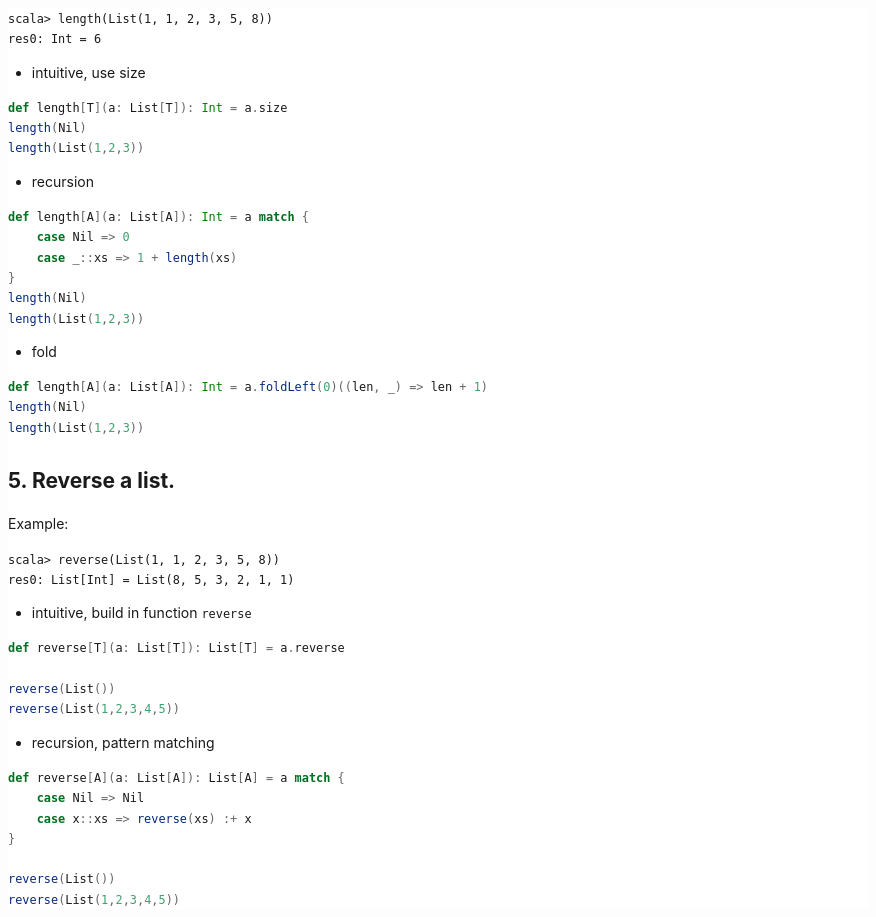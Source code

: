 ```
scala> length(List(1, 1, 2, 3, 5, 8))
res0: Int = 6
```

- intuitive, use size


```scala
def length[T](a: List[T]): Int = a.size
length(Nil)
length(List(1,2,3))
```

- recursion


```scala
def length[A](a: List[A]): Int = a match {
    case Nil => 0
    case _::xs => 1 + length(xs)
}
length(Nil)
length(List(1,2,3))
```

- fold 


```scala
def length[A](a: List[A]): Int = a.foldLeft(0)((len, _) => len + 1)
length(Nil)
length(List(1,2,3))
```

## 5. Reverse a list.
Example:
```
scala> reverse(List(1, 1, 2, 3, 5, 8))
res0: List[Int] = List(8, 5, 3, 2, 1, 1)
```

- intuitive, build in function `reverse`


```scala
def reverse[T](a: List[T]): List[T] = a.reverse

reverse(List())
reverse(List(1,2,3,4,5))
```

- recursion, pattern matching  


```scala
def reverse[A](a: List[A]): List[A] = a match {
    case Nil => Nil
    case x::xs => reverse(xs) :+ x
}

reverse(List())
reverse(List(1,2,3,4,5))
```
